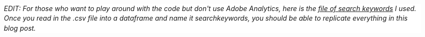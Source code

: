 _EDIT: For those who want to play around with the code but don't use Adobe Analytics, here is the <a title="search keyword file" href="http://randyzwitch.com/wp-content/uploads/2013/09/searchkeywords_0913.csv" target="_blank">file of search keywords</a> I used. Once you read in the .csv file into a dataframe and name it searchkeywords, you should be able to replicate everything in this blog post._
